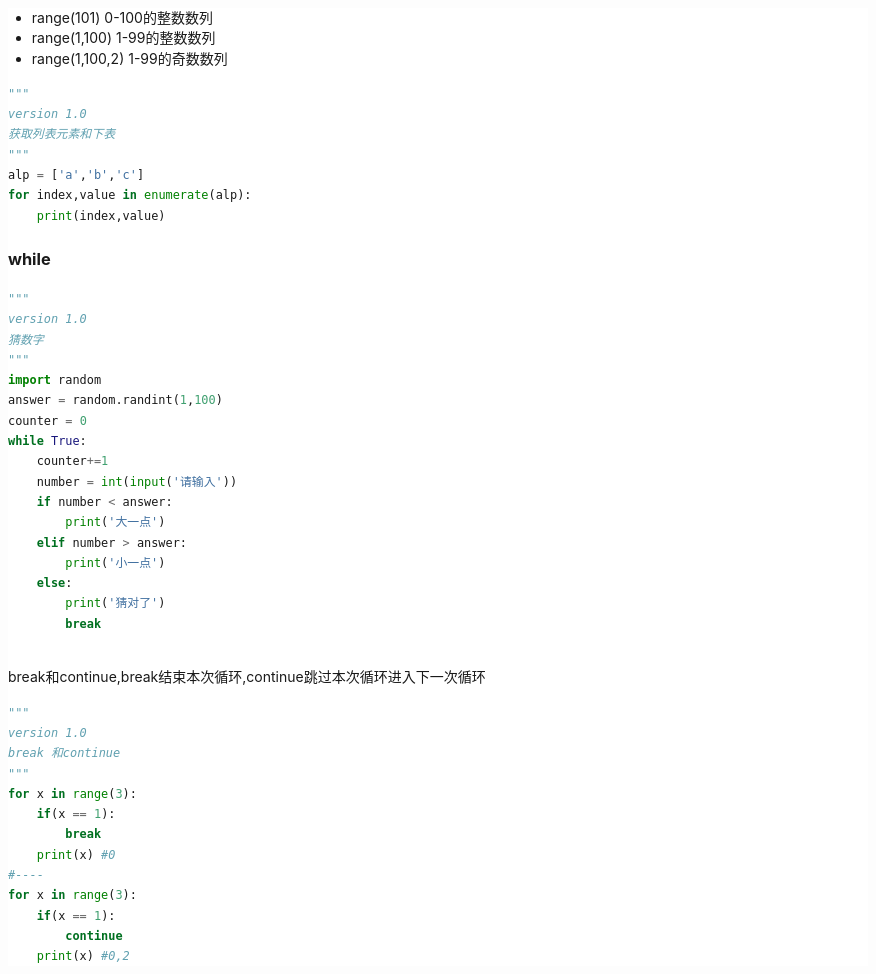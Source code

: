 - range(101) 0-100的整数数列
- range(1,100) 1-99的整数数列
- range(1,100,2) 1-99的奇数数列 

```python
"""
version 1.0
获取列表元素和下表
"""
alp = ['a','b','c']
for index,value in enumerate(alp):
    print(index,value)
```

### while

```python
"""
version 1.0
猜数字
"""
import random
answer = random.randint(1,100)
counter = 0
while True:
    counter+=1
    number = int(input('请输入'))
    if number < answer:
        print('大一点')
    elif number > answer:
        print('小一点')
    else:
        print('猜对了')
        break
        
```

break和continue,break结束本次循环,continue跳过本次循环进入下一次循环

```python
"""
version 1.0
break 和continue
"""
for x in range(3):
    if(x == 1):
        break
    print(x) #0
#----
for x in range(3):
    if(x == 1):
        continue
    print(x) #0,2
```
